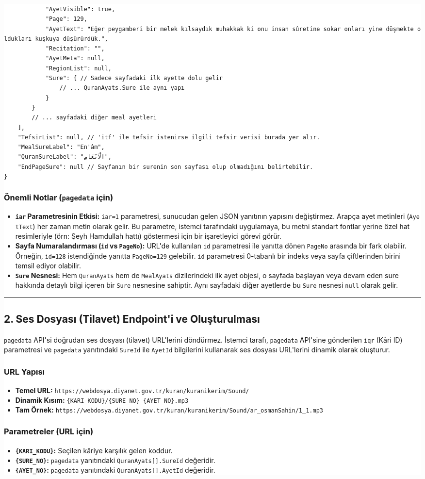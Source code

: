 ```
            "AyetVisible": true,
            "Page": 129,
            "AyetText": "Eğer peygamberi bir melek kılsaydık muhakkak ki onu insan sûretine sokar onları yine düşmekte oldukları kuşkuya düşürürdük.",
            "Recitation": "",
            "AyetMeta": null,
            "RegionList": null,
            "Sure": { // Sadece sayfadaki ilk ayette dolu gelir
                // ... QuranAyats.Sure ile aynı yapı
            }
        }
        // ... sayfadaki diğer meal ayetleri
    ],
    "TefsirList": null, // 'itf' ile tefsir istenirse ilgili tefsir verisi burada yer alır.
    "MealSureLabel": "En'âm",
    "QuranSureLabel": "الْاَنْعَامِ",
    "EndPageSure": null // Sayfanın bir surenin son sayfası olup olmadığını belirtebilir.
}
```

### Önemli Notlar (`pagedata` için)

*   **`iar` Parametresinin Etkisi:** `iar=1` parametresi, sunucudan gelen JSON yanıtının yapısını değiştirmez. Arapça ayet metinleri (`AyetText`) her zaman metin olarak gelir. Bu parametre, istemci tarafındaki uygulamaya, bu metni standart fontlar yerine özel hat resimleriyle (örn: Şeyh Hamdullah hattı) göstermesi için bir işaretleyici görevi görür.
*   **Sayfa Numaralandırması (`id` vs `PageNo`):** URL'de kullanılan `id` parametresi ile yanıtta dönen `PageNo` arasında bir fark olabilir. Örneğin, `id=128` istendiğinde yanıtta `PageNo=129` gelebilir. `id` parametresi 0-tabanlı bir indeks veya sayfa çiftlerinden birini temsil ediyor olabilir.
*   **`Sure` Nesnesi:** Hem `QuranAyats` hem de `MealAyats` dizilerindeki ilk ayet objesi, o sayfada başlayan veya devam eden sure hakkında detaylı bilgi içeren bir `Sure` nesnesine sahiptir. Aynı sayfadaki diğer ayetlerde bu `Sure` nesnesi `null` olarak gelir.

---

## 2. Ses Dosyası (Tilavet) Endpoint'i ve Oluşturulması

`pagedata` API'si doğrudan ses dosyası (tilavet) URL'lerini döndürmez. İstemci tarafı, `pagedata` API'sine gönderilen `iqr` (Kâri ID) parametresi ve `pagedata` yanıtındaki `SureId` ile `AyetId` bilgilerini kullanarak ses dosyası URL'lerini dinamik olarak oluşturur.

### URL Yapısı

*   **Temel URL:** `https://webdosya.diyanet.gov.tr/kuran/kuranikerim/Sound/`
*   **Dinamik Kısım:** `{KARI_KODU}/{SURE_NO}_{AYET_NO}.mp3`
*   **Tam Örnek:** `https://webdosya.diyanet.gov.tr/kuran/kuranikerim/Sound/ar_osmanSahin/1_1.mp3`

### Parametreler (URL için)

*   **`{KARI_KODU}`:** Seçilen kâriye karşılık gelen koddur.
*   **`{SURE_NO}`:** `pagedata` yanıtındaki `QuranAyats[].SureId` değeridir.
*   **`{AYET_NO}`:** `pagedata` yanıtındaki `QuranAyats[].AyetId` değeridir.
